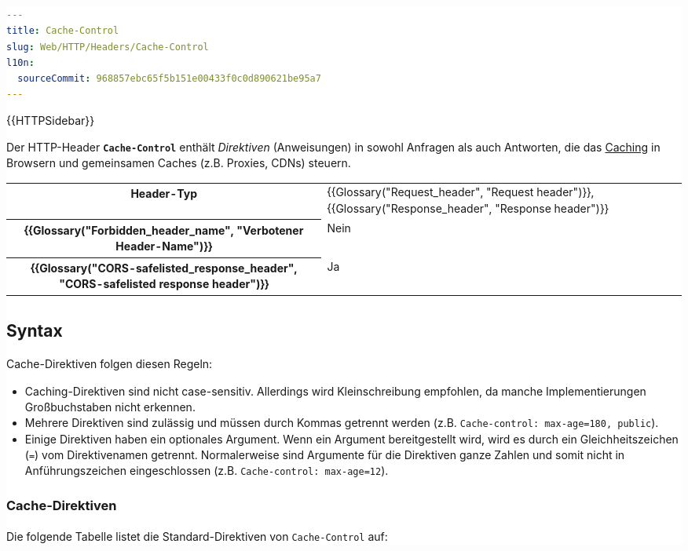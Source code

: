 ```yaml
---
title: Cache-Control
slug: Web/HTTP/Headers/Cache-Control
l10n:
  sourceCommit: 968857ebc65f5b151e00433f0c0d890621be95a7
---
```


{{HTTPSidebar}}

Der HTTP-Header **`Cache-Control`** enthält _Direktiven_ (Anweisungen) in sowohl Anfragen als auch Antworten, die das [Caching](/de/docs/Web/HTTP/Caching) in Browsern und gemeinsamen Caches (z.B. Proxies, CDNs) steuern.

<table class="properties">
  <tbody>
    <tr>
      <th scope="row">Header-Typ</th>
      <td>
        {{Glossary("Request_header", "Request header")}},
        {{Glossary("Response_header", "Response header")}}
      </td>
    </tr>
    <tr>
      <th scope="row">{{Glossary("Forbidden_header_name", "Verbotener Header-Name")}}</th>
      <td>Nein</td>
    </tr>
    <tr>
      <th scope="row">
        {{Glossary("CORS-safelisted_response_header", "CORS-safelisted response header")}}
      </th>
      <td>Ja</td>
    </tr>
  </tbody>
</table>

## Syntax

Cache-Direktiven folgen diesen Regeln:

- Caching-Direktiven sind nicht case-sensitiv. Allerdings wird Kleinschreibung empfohlen, da manche Implementierungen Großbuchstaben nicht erkennen.
- Mehrere Direktiven sind zulässig und müssen durch Kommas getrennt werden (z.B. `Cache-control: max-age=180, public`).
- Einige Direktiven haben ein optionales Argument. Wenn ein Argument bereitgestellt wird, wird es durch ein Gleichheitszeichen (`=`) vom Direktivenamen getrennt. Normalerweise sind Argumente für die Direktiven ganze Zahlen und somit nicht in Anführungszeichen eingeschlossen (z.B. `Cache-control: max-age=12`).

### Cache-Direktiven

Die folgende Tabelle listet die Standard-Direktiven von `Cache-Control` auf:
